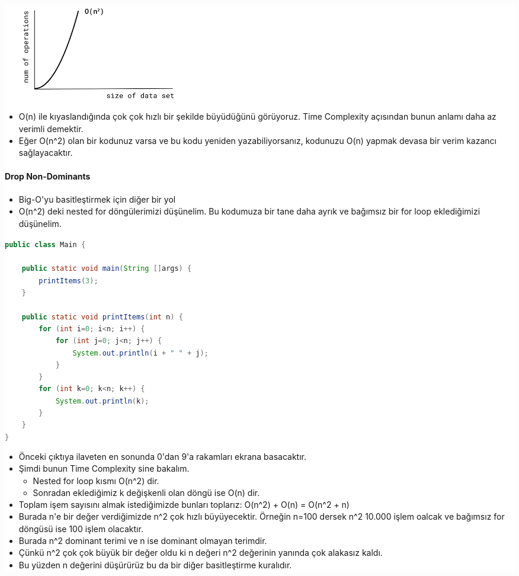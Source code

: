![Pasted image 20250916093409.png](/images_for_notes/Pasted%20image%2020250916093409.png)


* O(n) ile kıyaslandığında çok çok hızlı bir şekilde büyüdüğünü görüyoruz. Time Complexity açısından bunun anlamı daha az verimli demektir.
* Eğer O(n^2) olan bir kodunuz varsa ve bu kodu yeniden yazabiliyorsanız, kodunuzu O(n) yapmak devasa bir verim kazancı sağlayacaktır.



#### Drop Non-Dominants

- Big-O'yu basitleştirmek için diğer bir yol
- O(n^2) deki nested for döngülerimizi düşünelim. Bu kodumuza bir tane daha ayrık ve bağımsız bir for loop eklediğimizi düşünelim.
``` java
public class Main {  
      
    public static void main(String []args) {  
        printItems(3);  
    }  
  
    public static void printItems(int n) {  
        for (int i=0; i<n; i++) {
	        for (int j=0; j<n; j++) {
                System.out.println(i + " " + j);
            }
        } 
		for (int k=0; k<n; k++) {
            System.out.println(k);
        }
    }  
}
```

- Önceki çıktıya ilaveten en sonunda 0'dan 9'a rakamları ekrana basacaktır.
- Şimdi bunun Time Complexity sine bakalım. 
	- Nested for loop kısmı O(n^2) dir.
	- Sonradan eklediğimiz k değişkenli olan döngü ise O(n) dir.
- Toplam işem sayısını almak istediğimizde bunları toplarız: O(n^2) + O(n) = O(n^2 + n)
- Burada n'e bir değer verdiğimizde n^2 çok hızlı büyüyecektir. Örneğin n=100 dersek n^2 10.000 işlem oalcak ve bağımsız for döngüsü ise 100 işlem olacaktır.
- Burada n^2 dominant terimi ve n ise dominant olmayan terimdir.
- Çünkü n^2 çok çok büyük bir değer oldu ki n değeri n^2 değerinin yanında çok alakasız kaldı.
- Bu yüzden n değerini düşürürüz bu da bir diğer basitleştirme kuralıdır.
